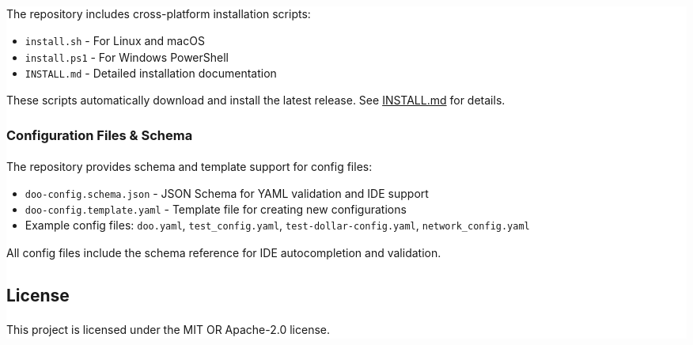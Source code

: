 The repository includes cross-platform installation scripts:

- `install.sh` - For Linux and macOS
- `install.ps1` - For Windows PowerShell
- `INSTALL.md` - Detailed installation documentation

These scripts automatically download and install the latest release. See [INSTALL.md](INSTALL.md) for details.

### Configuration Files & Schema

The repository provides schema and template support for config files:

- `doo-config.schema.json` - JSON Schema for YAML validation and IDE support
- `doo-config.template.yaml` - Template file for creating new configurations
- Example config files: `doo.yaml`, `test_config.yaml`, `test-dollar-config.yaml`, `network_config.yaml`

All config files include the schema reference for IDE autocompletion and validation.

## License

This project is licensed under the MIT OR Apache-2.0 license.
